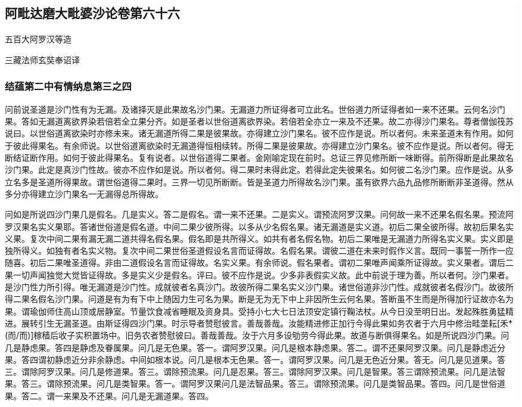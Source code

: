 ## 阿毗达磨大毗婆沙论卷第六十六

五百大阿罗汉等造

三藏法师玄奘奉诏译

### 结蕴第二中有情纳息第三之四

问前说圣道是沙门性有为无漏。及诸择灭是此果故名沙门果。无漏道力所证得者可立此名。世俗道力所证得者如一来不还果。云何名沙门果。答如无漏道离欲界染若倍若全立果分齐。如是圣者以世俗道离欲界染。若倍若全亦立一来及不还果。故二亦得沙门果名。尊者僧伽筏苏说曰。以世俗道离欲染时亦修未来。诸无漏道所得二果是彼果故。亦得建立沙门果名。彼不应作是说。所以者何。未来圣道未有作用。如何于彼此得果名。有余师说。以世俗道离欲染时无漏道得恒相续转。所得二果是彼果故。亦得建立沙门果名。彼不应作是说。所以者何。得无断结证断作用。如何于彼此得果名。复有说者。以世俗道得二果者。金刚喻定现在前时。总证三界见修所断一味断得。前所得断是此果故名沙门果。此定是真沙门性故。彼亦不应作如是说。所以者何。得二果时未得此定。若得此定失彼果名。如何彼二名沙门果。应作是说。从多立名多是圣道所得果故。谓世俗道得二果时。三界一切见所断断。皆是圣道力所得故名沙门果。虽有欲界六品九品修所断断非圣道得。然从多分亦得建立沙门果名一无漏得总所得故。

问如是所说四沙门果几是假名。几是实义。答二是假名。谓一来不还果。二是实义。谓预流阿罗汉果。问何故一来不还果名假名果。预流阿罗汉果名实义果耶。答诸世俗道是假名道。中间二果少彼所得。以多从少名假名果。诸无漏道是实义道。初后二果全彼所得。故初后果名实义果。复次中间二果有漏无漏二道共得名假名果。假名即是共所得义。如共有者名假名物。初后二果唯是无漏道力所得名实义果。实义即是独所得义。如独有者名实义物。复次中间二果世俗圣道假设名言而证得故。名假名果。谓彼二道在未来时假作义言。既同一事誓一所作一应随喜。初后二果唯圣道得。非由二道假设名言而证得故。名实义果。有余师说。假名果者。谓初二果唯声闻乘所证得故。实义果者。谓后二果一切声闻独觉大觉皆证得故。多是实义少是假名。评曰。彼不应作是说。少多非表假实义故。此中前说于理为善。所以者何。沙门果者。是沙门性力所引得。唯无漏道是沙门性。成就彼者名真沙门。故彼所得二果名实义沙门果。诸世俗道非沙门性。成就彼者名假沙门。故彼所得二果名假名沙门果。问道是有为有下中上随因力生可名为果。断是无为无下中上非因所生云何名果。答断虽不生而是所得加行证故亦名为果。谓瑜伽师住高山顶或居静室。节量饮食减省睡眠及资身具。受持小七大七日法顶安定镇行鞠法杖。从今日没至明日出。发起殊胜勇猛精进。展转引生无漏圣道。由斯证得四沙门果。时示导者赞慰彼言。善哉善哉。汝能精进修正加行今得此果如务农者于六月中修治畦垄耘[禾\*(而/而)]稼穑后收子实积置场中。旧务农者赞慰彼曰。善哉善哉。汝于六月多设劬劳今得此果。故道与断俱得果名。如是所说四沙门果。问几是静虑果。答四是静虑及眷属果。问几是无色果。答一。谓阿罗汉果。问几是根本静虑果。答二。谓不还果阿罗汉果。问几是静虑近分果。答四谓初静虑近分非余静虑。中间如根本说。问几是根本无色果。答一。谓阿罗汉果。问几是无色近分果。答无。问几是见道果。答三。谓除阿罗汉果。问几是修道果。答三。谓除预流果。问几是忍果。答三。谓除阿罗汉果。问几是智果。答三谓除预流果。问几是法智果。答三。谓除预流果。问几是类智果。答一。谓阿罗汉果问几是法智品果。答三。谓除预流果。问几是类智品果。答四。问几是世俗道果。答二。谓一来果及不还果。问几是无漏道果。答四。
